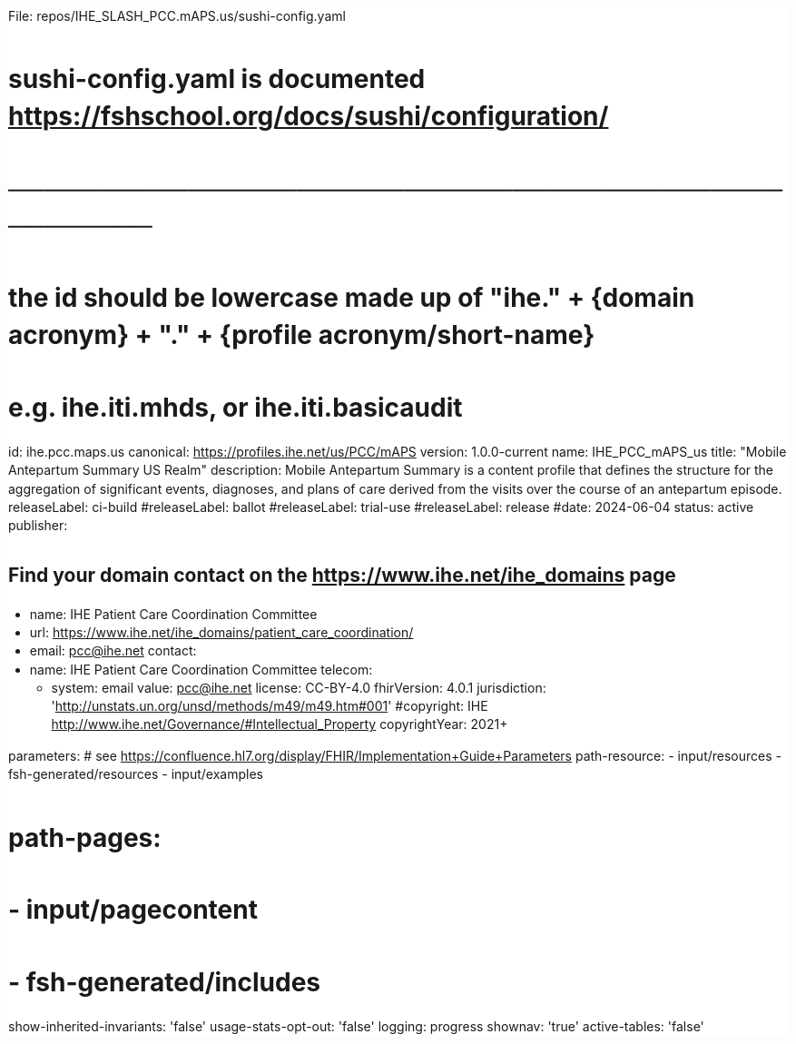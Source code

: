 File: repos/IHE_SLASH_PCC.mAPS.us/sushi-config.yaml

# sushi-config.yaml is documented https://fshschool.org/docs/sushi/configuration/
# ───────────────────────────────────────────────────
# the id should be lowercase made up of "ihe." + {domain acronym} + "." + {profile acronym/short-name}
# e.g. ihe.iti.mhds, or ihe.iti.basicaudit
id: ihe.pcc.maps.us
canonical: https://profiles.ihe.net/us/PCC/mAPS
version: 1.0.0-current
name: IHE_PCC_mAPS_us
title: "Mobile Antepartum Summary US Realm"
description: Mobile Antepartum Summary is a content profile that defines the structure for the aggregation of significant events, diagnoses, and plans of care derived from the visits over the course of an antepartum episode.
releaseLabel: ci-build
#releaseLabel: ballot
#releaseLabel: trial-use
#releaseLabel: release
#date: 2024-06-04
status: active
publisher:
  ## Find your domain contact on the https://www.ihe.net/ihe_domains page
  - name: IHE Patient Care Coordination Committee
  - url: https://www.ihe.net/ihe_domains/patient_care_coordination/
  - email: pcc@ihe.net
contact:
  - name: IHE Patient Care Coordination Committee
    telecom:
      - system: email
        value: pcc@ihe.net
license:  CC-BY-4.0
fhirVersion: 4.0.1
jurisdiction: 'http://unstats.un.org/unsd/methods/m49/m49.htm#001'
#copyright: IHE http://www.ihe.net/Governance/#Intellectual_Property
copyrightYear: 2021+


parameters:  # see https://confluence.hl7.org/display/FHIR/Implementation+Guide+Parameters
  path-resource:
    - input/resources
    - fsh-generated/resources
    - input/examples
#  path-pages:
#    - input/pagecontent
#    - fsh-generated/includes
  show-inherited-invariants: 'false'
  usage-stats-opt-out: 'false'
  logging: progress
  shownav: 'true'
  active-tables: 'false'
